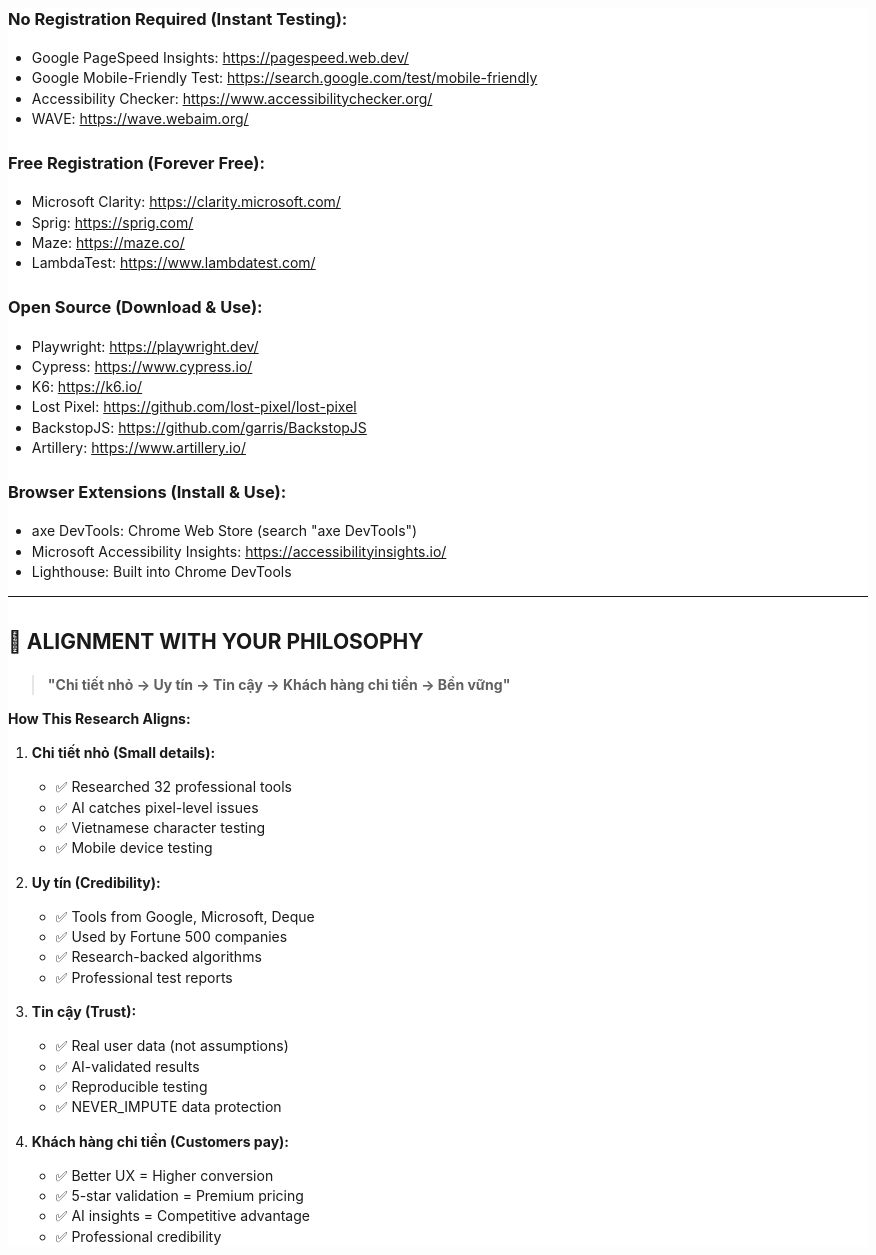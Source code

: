 ### **No Registration Required (Instant Testing):**
- Google PageSpeed Insights: https://pagespeed.web.dev/
- Google Mobile-Friendly Test: https://search.google.com/test/mobile-friendly
- Accessibility Checker: https://www.accessibilitychecker.org/
- WAVE: https://wave.webaim.org/

### **Free Registration (Forever Free):**
- Microsoft Clarity: https://clarity.microsoft.com/
- Sprig: https://sprig.com/
- Maze: https://maze.co/
- LambdaTest: https://www.lambdatest.com/

### **Open Source (Download & Use):**
- Playwright: https://playwright.dev/
- Cypress: https://www.cypress.io/
- K6: https://k6.io/
- Lost Pixel: https://github.com/lost-pixel/lost-pixel
- BackstopJS: https://github.com/garris/BackstopJS
- Artillery: https://www.artillery.io/

### **Browser Extensions (Install & Use):**
- axe DevTools: Chrome Web Store (search "axe DevTools")
- Microsoft Accessibility Insights: https://accessibilityinsights.io/
- Lighthouse: Built into Chrome DevTools

---

## 🎯 ALIGNMENT WITH YOUR PHILOSOPHY

> **"Chi tiết nhỏ → Uy tín → Tin cậy → Khách hàng chi tiền → Bền vững"**

**How This Research Aligns:**

1. **Chi tiết nhỏ (Small details):**
   - ✅ Researched 32 professional tools
   - ✅ AI catches pixel-level issues
   - ✅ Vietnamese character testing
   - ✅ Mobile device testing

2. **Uy tín (Credibility):**
   - ✅ Tools from Google, Microsoft, Deque
   - ✅ Used by Fortune 500 companies
   - ✅ Research-backed algorithms
   - ✅ Professional test reports

3. **Tin cậy (Trust):**
   - ✅ Real user data (not assumptions)
   - ✅ AI-validated results
   - ✅ Reproducible testing
   - ✅ NEVER_IMPUTE data protection

4. **Khách hàng chi tiền (Customers pay):**
   - ✅ Better UX = Higher conversion
   - ✅ 5-star validation = Premium pricing
   - ✅ AI insights = Competitive advantage
   - ✅ Professional credibility
